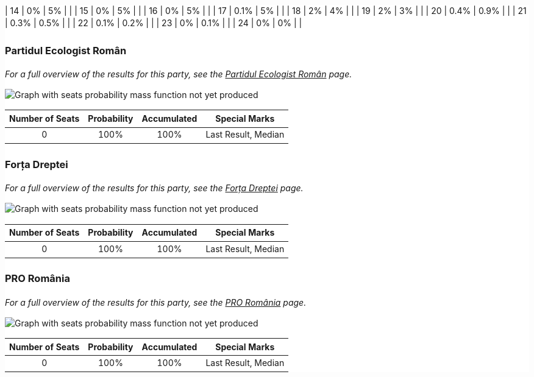 | 14 | 0% | 5% |  |
| 15 | 0% | 5% |  |
| 16 | 0% | 5% |  |
| 17 | 0.1% | 5% |  |
| 18 | 2% | 4% |  |
| 19 | 2% | 3% |  |
| 20 | 0.4% | 0.9% |  |
| 21 | 0.3% | 0.5% |  |
| 22 | 0.1% | 0.2% |  |
| 23 | 0% | 0.1% |  |
| 24 | 0% | 0% |  |

### Partidul Ecologist Român

*For a full overview of the results for this party, see the [Partidul Ecologist Român](party-partidulecologistromân.html) page.*

![Graph with seats probability mass function not yet produced](2022-01-29-CURS-seats-pmf-partidulecologistromân.png "Seats Probability Mass Function")

| Number of Seats | Probability | Accumulated | Special Marks |
|:---------------:|:-----------:|:-----------:|:-------------:|
| 0 | 100% | 100% | Last Result, Median |

### Forța Dreptei

*For a full overview of the results for this party, see the [Forța Dreptei](party-forțadreptei.html) page.*

![Graph with seats probability mass function not yet produced](2022-01-29-CURS-seats-pmf-forțadreptei.png "Seats Probability Mass Function")

| Number of Seats | Probability | Accumulated | Special Marks |
|:---------------:|:-----------:|:-----------:|:-------------:|
| 0 | 100% | 100% | Last Result, Median |

### PRO România

*For a full overview of the results for this party, see the [PRO România](party-proromânia.html) page.*

![Graph with seats probability mass function not yet produced](2022-01-29-CURS-seats-pmf-proromânia.png "Seats Probability Mass Function")

| Number of Seats | Probability | Accumulated | Special Marks |
|:---------------:|:-----------:|:-----------:|:-------------:|
| 0 | 100% | 100% | Last Result, Median |
